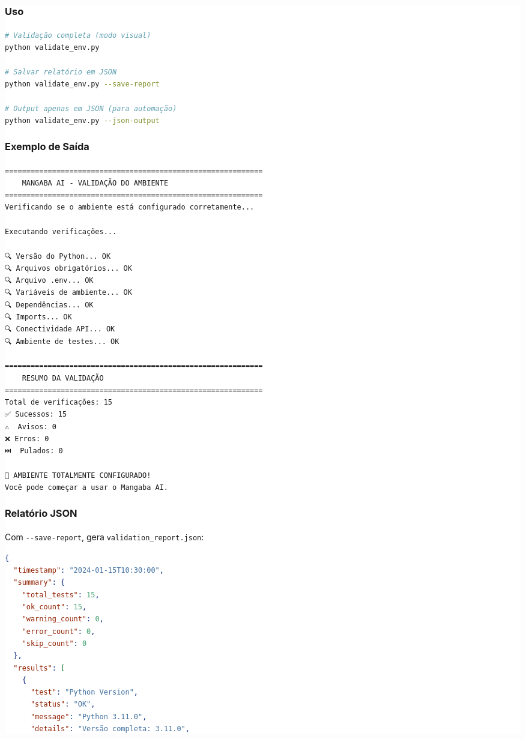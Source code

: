### Uso

```bash
# Validação completa (modo visual)
python validate_env.py

# Salvar relatório em JSON
python validate_env.py --save-report

# Output apenas em JSON (para automação)
python validate_env.py --json-output
```

### Exemplo de Saída

```
============================================================
    MANGABA AI - VALIDAÇÃO DO AMBIENTE
============================================================
Verificando se o ambiente está configurado corretamente...

Executando verificações...

🔍 Versão do Python... OK
🔍 Arquivos obrigatórios... OK
🔍 Arquivo .env... OK
🔍 Variáveis de ambiente... OK
🔍 Dependências... OK
🔍 Imports... OK
🔍 Conectividade API... OK
🔍 Ambiente de testes... OK

============================================================
    RESUMO DA VALIDAÇÃO
============================================================
Total de verificações: 15
✅ Sucessos: 15
⚠️  Avisos: 0
❌ Erros: 0
⏭️  Pulados: 0

🎉 AMBIENTE TOTALMENTE CONFIGURADO!
Você pode começar a usar o Mangaba AI.
```

### Relatório JSON

Com `--save-report`, gera `validation_report.json`:

```json
{
  "timestamp": "2024-01-15T10:30:00",
  "summary": {
    "total_tests": 15,
    "ok_count": 15,
    "warning_count": 0,
    "error_count": 0,
    "skip_count": 0
  },
  "results": [
    {
      "test": "Python Version",
      "status": "OK",
      "message": "Python 3.11.0",
      "details": "Versão completa: 3.11.0",
```